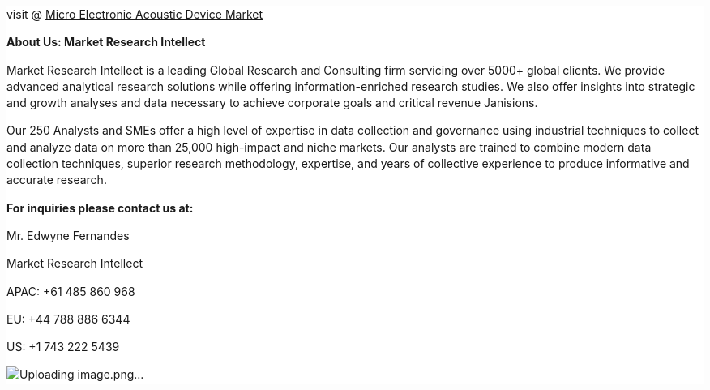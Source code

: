 visit&nbsp;@</strong>&nbsp;</span><span class="font-[700]"><a href="https://www.marketresearchintellect.com/product/global-micro-electronic-acoustic-device-market-size-and-forecast/?utm_source=Linkedin&utm_medium=861" target="_blank" data-tracking-control-name="article-ssr-frontend-pulse_little-text-block" data-tracking-will-navigate="" data-test-link="">Micro Electronic Acoustic Device Market</a></span></p><p><strong><span class="font-[700]">About Us: Market Research Intellect</span></strong></p><p><span class="">Market Research Intellect is a leading Global Research and Consulting firm servicing over 5000+ global clients. We provide advanced analytical research solutions while offering information-enriched research studies.&nbsp;</span>We also offer insights into strategic and growth analyses and data necessary to achieve corporate goals and critical revenue Janisions.</p><p><span class="">Our 250 Analysts and SMEs offer a high level of expertise in data collection and governance using industrial techniques to collect and analyze data on more than 25,000 high-impact and niche markets. Our analysts are trained to combine modern data collection techniques, superior research methodology, expertise, and years of collective experience to produce informative and accurate research.</span></p><p><strong>For inquiries please contact us at:</strong></p><p>Mr. Edwyne Fernandes</p><p>Market Research Intellect</p><p>APAC: +61 485 860 968</p><p>EU: +44 788 886 6344</p><p>US: +1 743 222 5439</p>
![Uploading image.png…]()
